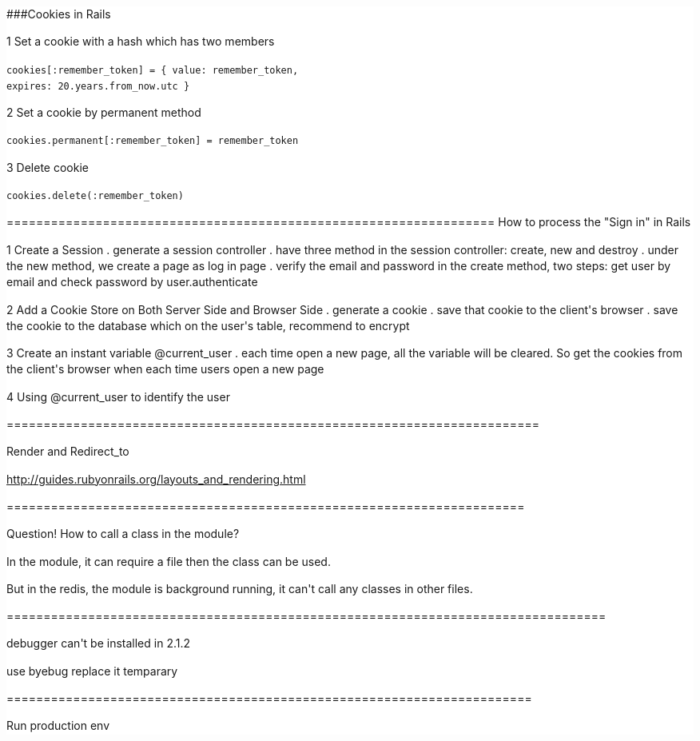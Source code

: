###Cookies in Rails

1 Set a cookie with a hash which has two members 
```
cookies[:remember_token] = { value: remember_token, 
expires: 20.years.from_now.utc }
```
2 Set a cookie by permanent method 
```
cookies.permanent[:remember_token] = remember_token
```
3 Delete cookie 
```
cookies.delete(:remember_token)
```
==================================================================
How to process the "Sign in" in Rails

1 Create a Session 
. generate a session controller 
. have three method in the session controller: create, new and destroy 
. under the new method, we create a page as log in page 
. verify the email and password in the create method, two steps: get user by email and check password by user.authenticate

2 Add a Cookie Store on Both Server Side and Browser Side 
. generate a cookie 
. save that cookie to the client's browser 
. save the cookie to the database which on the user's table, recommend to encrypt

3 Create an instant variable @current_user 
. each time open a new page, all the variable will be cleared. So get the cookies from the client's browser when each time users open a new page

4 Using @current_user to identify the user

========================================================================

Render and Redirect_to

http://guides.rubyonrails.org/layouts_and_rendering.html

======================================================================

Question!
How to call a class in the module?

In the module, it can require a file then the class can be used.

But in the redis, the module is background running, it can't call any classes in other files.

=================================================================================

debugger can't be installed in 2.1.2

use byebug replace it temparary

=======================================================================

Run production env
